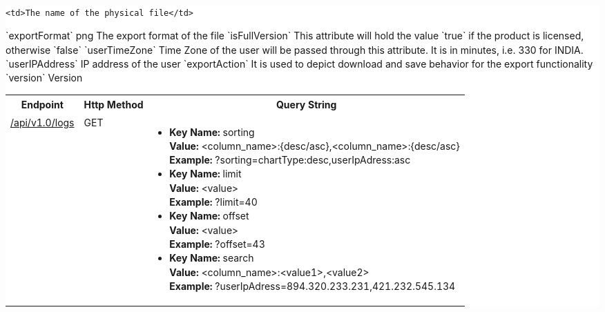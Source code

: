     <td>The name of the physical file</td>
  </tr>
  <tr>
    <td>`exportFormat`</td>
    <td>png</td>
    <td>The export format of the file</td>
  </tr>
  <tr>
    <td>`isFullVersion`</td>
    <td></td>
    <td>This attribute will hold the value `true` if the product is licensed, otherwise `false`</td>
  </tr>
  <tr>
    <td>`userTimeZone`</td>
    <td></td>
    <td>Time Zone of the user will be passed through this attribute.
    It is in minutes, i.e. 330 for INDIA.</td>
  </tr>
  <tr>
    <td>`userIPAddress`</td>
    <td></td>
    <td>IP address of the user</td>
  </tr>
  <tr>
    <td>`exportAction`</td>
    <td></td>
    <td>It is used to depict download and save behavior for the export functionality</td>
  </tr>
  <tr>
    <td>`version`</td>
    <td></td>
    <td>Version</td>
  </tr>
</table>


<table>
  <tr>
    <th>Endpoint</th>
    <th>Http Method</th>
    <th>Query String</th>
  </tr>
  <tr>
    <td><a href="http://export.api3.fusioncharts.com/api/v1.0/logs">/api/v1.0/logs</a></td>
    <td>GET</td>
    <td><ul>
	<li><strong>Key Name:</strong> sorting
	<br><strong>Value:</strong> &lt;column_name&gt;:{desc/asc},&lt;column_name&gt;:{desc/asc}
	<br><strong>Example:</strong> ?sorting=chartType:desc,userIpAdress:asc</li>
	<li><strong>Key Name:</strong> limit
	<br><strong>Value:</strong> &lt;value&gt;
	<br><strong>Example:</strong> ?limit=40</li>
	<li><strong>Key Name:</strong> offset
	<br><strong>Value:</strong> &lt;value&gt;
	<br><strong>Example:</strong> ?offset=43</li>
	<li><strong>Key Name:</strong> search
	<br><strong>Value:</strong> &lt;column_name&gt;:&lt;value1&gt;,&lt;value2&gt;
	<br><strong>Example:</strong> ?userIpAdress=894.320.233.231,421.232.545.134</li>
</ul></td>
  </tr>
</table>
